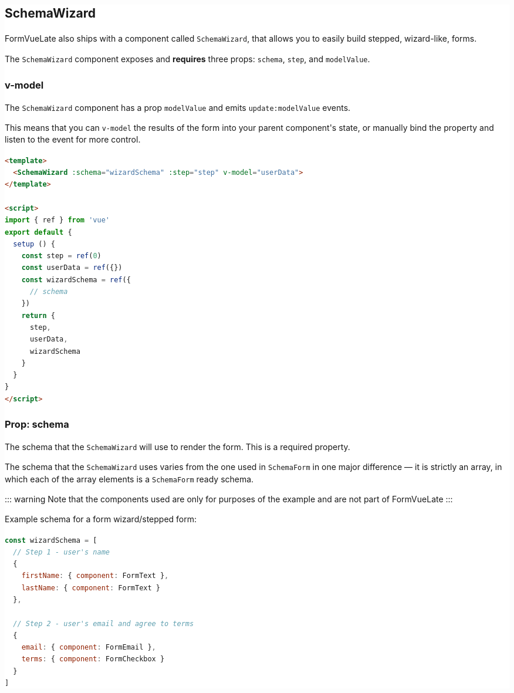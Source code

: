 ## SchemaWizard

FormVueLate also ships with a component called `SchemaWizard`, that allows you to easily build stepped, wizard-like, forms.

The `SchemaWizard` component exposes and **requires** three props: `schema`, `step`, and `modelValue`.

### v-model

The `SchemaWizard` component has a prop `modelValue` and emits `update:modelValue` events.

This means that you can `v-model` the results of the form into your parent component's state, or manually bind the property and listen to the event for more control.

```html
<template>
  <SchemaWizard :schema="wizardSchema" :step="step" v-model="userData">
</template>

<script>
import { ref } from 'vue'
export default {
  setup () {
    const step = ref(0)
    const userData = ref({})
    const wizardSchema = ref({
      // schema
    })
    return {
      step,
      userData,
      wizardSchema
    }
  }
}
</script>
```

### Prop: schema

The schema that the `SchemaWizard` will use to render the form. This is a required property.

The schema that the `SchemaWizard` uses varies from the one used in `SchemaForm` in one major difference — it is strictly an array, in which each of the array elements is a `SchemaForm` ready schema.

::: warning
Note that the components used are only for purposes of the example and are not part of FormVueLate
:::

Example schema for a form wizard/stepped form:

```javascript
const wizardSchema = [
  // Step 1 - user's name
  {
    firstName: { component: FormText },
    lastName: { component: FormText }
  },

  // Step 2 - user's email and agree to terms
  {
    email: { component: FormEmail },
    terms: { component: FormCheckbox }
  }
]
```
